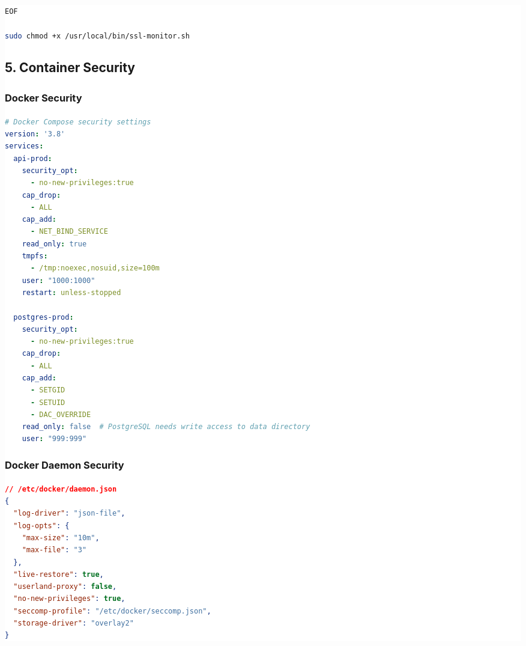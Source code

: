 ```bash
EOF

sudo chmod +x /usr/local/bin/ssl-monitor.sh
```

## 5. Container Security

### Docker Security
```yaml
# Docker Compose security settings
version: '3.8'
services:
  api-prod:
    security_opt:
      - no-new-privileges:true
    cap_drop:
      - ALL
    cap_add:
      - NET_BIND_SERVICE
    read_only: true
    tmpfs:
      - /tmp:noexec,nosuid,size=100m
    user: "1000:1000"
    restart: unless-stopped
    
  postgres-prod:
    security_opt:
      - no-new-privileges:true
    cap_drop:
      - ALL
    cap_add:
      - SETGID
      - SETUID
      - DAC_OVERRIDE
    read_only: false  # PostgreSQL needs write access to data directory
    user: "999:999"
```

### Docker Daemon Security
```json
// /etc/docker/daemon.json
{
  "log-driver": "json-file",
  "log-opts": {
    "max-size": "10m",
    "max-file": "3"
  },
  "live-restore": true,
  "userland-proxy": false,
  "no-new-privileges": true,
  "seccomp-profile": "/etc/docker/seccomp.json",
  "storage-driver": "overlay2"
}
```
